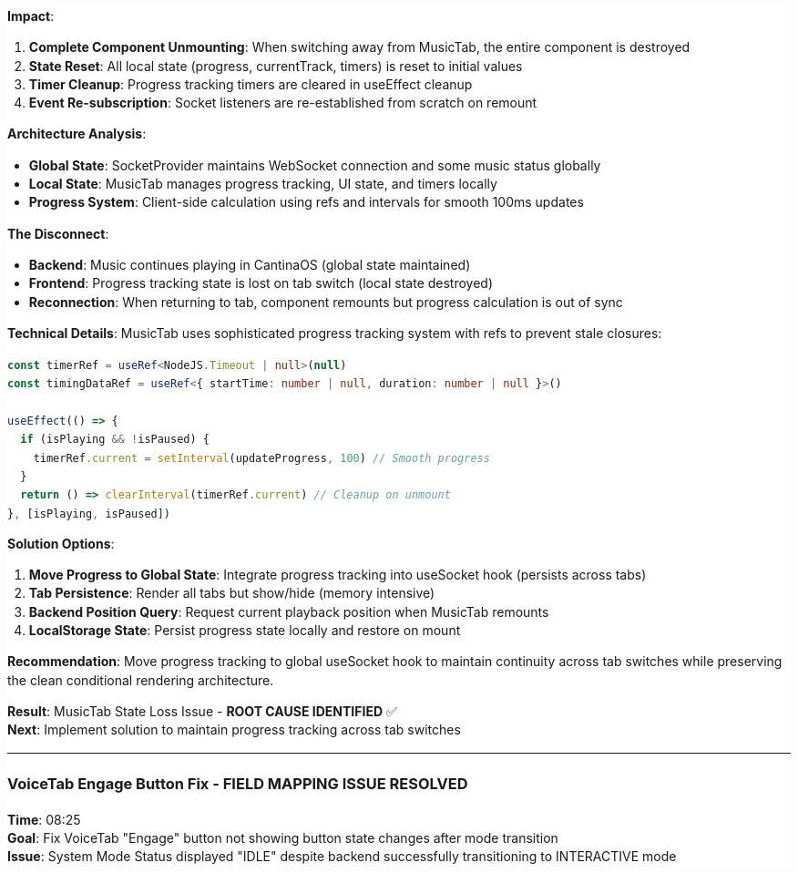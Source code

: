 **Impact**:
1. **Complete Component Unmounting**: When switching away from MusicTab, the entire component is destroyed
2. **State Reset**: All local state (progress, currentTrack, timers) is reset to initial values  
3. **Timer Cleanup**: Progress tracking timers are cleared in useEffect cleanup
4. **Event Re-subscription**: Socket listeners are re-established from scratch on remount

**Architecture Analysis**:
- **Global State**: SocketProvider maintains WebSocket connection and some music status globally
- **Local State**: MusicTab manages progress tracking, UI state, and timers locally
- **Progress System**: Client-side calculation using refs and intervals for smooth 100ms updates

**The Disconnect**:
- **Backend**: Music continues playing in CantinaOS (global state maintained)
- **Frontend**: Progress tracking state is lost on tab switch (local state destroyed)
- **Reconnection**: When returning to tab, component remounts but progress calculation is out of sync

**Technical Details**:
MusicTab uses sophisticated progress tracking system with refs to prevent stale closures:
```typescript
const timerRef = useRef<NodeJS.Timeout | null>(null)
const timingDataRef = useRef<{ startTime: number | null, duration: number | null }>()

useEffect(() => {
  if (isPlaying && !isPaused) {
    timerRef.current = setInterval(updateProgress, 100) // Smooth progress
  }
  return () => clearInterval(timerRef.current) // Cleanup on unmount
}, [isPlaying, isPaused])
```

**Solution Options**:
1. **Move Progress to Global State**: Integrate progress tracking into useSocket hook (persists across tabs)
2. **Tab Persistence**: Render all tabs but show/hide (memory intensive)  
3. **Backend Position Query**: Request current playback position when MusicTab remounts
4. **LocalStorage State**: Persist progress state locally and restore on mount

**Recommendation**: 
Move progress tracking to global useSocket hook to maintain continuity across tab switches while preserving the clean conditional rendering architecture.

**Result**: MusicTab State Loss Issue - **ROOT CAUSE IDENTIFIED** ✅  
**Next**: Implement solution to maintain progress tracking across tab switches

---

### VoiceTab Engage Button Fix - FIELD MAPPING ISSUE RESOLVED
**Time**: 08:25  
**Goal**: Fix VoiceTab "Engage" button not showing button state changes after mode transition  
**Issue**: System Mode Status displayed "IDLE" despite backend successfully transitioning to INTERACTIVE mode  
